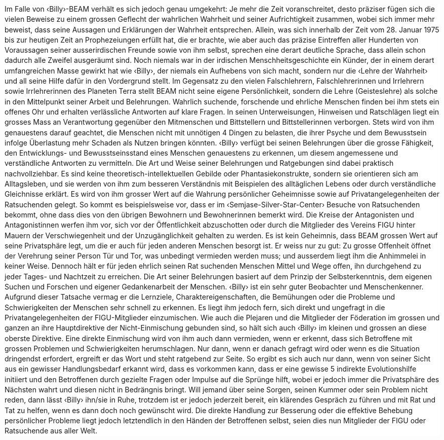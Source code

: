 Im Falle von ‹Billy›-BEAM verhält es sich jedoch genau umgekehrt: Je mehr die Zeit voranschreitet, desto präziser fügen sich die vielen Beweise zu einem grossen Geflecht der wahrlichen Wahrheit und seiner Aufrichtigkeit zusammen, wobei sich immer mehr beweist, dass seine Aussagen und Erklärungen der Wahrheit entsprechen. Allein, was sich innerhalb der Zeit vom 28. Januar 1975 bis zur heutigen Zeit an Prophezeiungen erfüllt hat, die er brachte, wie aber auch das präzise Eintreffen aller Hunderten von Voraussagen seiner ausserirdischen Freunde sowie von ihm selbst, sprechen eine derart deutliche Sprache, dass allein schon dadurch alle Zweifel ausgeräumt sind. Noch niemals war in der irdischen Menschheitsgeschichte ein Künder, der in einem derart umfangreichen Masse gewirkt hat wie ‹Billy›, der niemals ein Aufhebens von sich macht, sondern nur die ‹Lehre der Wahrheit› und all seine Hilfe dafür in den Vordergrund stellt. Im Gegensatz zu den vielen Falschlehrern, Falschlehrerinnen und Irrlehrern sowie Irrlehrerinnen des Planeten Terra stellt BEAM nicht seine eigene Persönlichkeit, sondern die Lehre (Geisteslehre) als solche in den Mittelpunkt seiner Arbeit und Belehrungen. Wahrlich suchende, forschende und ehrliche Menschen finden bei ihm stets ein offenes Ohr und erhalten verlässliche Antworten auf klare Fragen. In seinen Unterweisungen, Hinweisen und Ratschlägen liegt ein grosses Mass an Verantwortung gegenüber den Mitmenschen und Bittstellern und Bittstellerinnen verborgen. Stets wird von ihm genauestens darauf geachtet, die Menschen nicht mit unnötigen 4 Dingen zu belasten, die ihrer Psyche und dem Bewusstsein infolge Überlastung mehr Schaden als Nutzen bringen könnten. ‹Billy› verfügt bei seinen Belehrungen über die grosse Fähigkeit, den Entwicklungs- und Bewusstseinsstand eines Menschen genauestens zu erkennen, um diesem angemessene und verständliche Antworten zu vermitteln. Die Art und Weise seiner Belehrungen und Ratgebungen sind dabei praktisch nachvollziehbar. Es sind keine theoretisch-intellektuellen Gebilde oder Phantasiekonstrukte, sondern sie orientieren sich am Alltagsleben, und sie werden von ihm zum besseren Verständnis mit Beispielen des alltäglichen Lebens oder durch verständliche Gleichnisse erklärt. Es wird von ihm grosser Wert auf die Wahrung persönlicher Geheimnisse sowie auf Privatangelegenheiten der Ratsuchenden gelegt. So kommt es beispielsweise vor, dass er im ‹Semjase-Silver-Star-Center› Besuche von Ratsuchenden bekommt, ohne dass dies von den übrigen Bewohnern und Bewohnerinnen bemerkt wird.
Die Kreise der Antagonisten und Antagonistinnen werfen ihm vor, sich vor der Öffentlichkeit abzuschotten oder durch die Mitglieder des Vereins FIGU hinter Mauern der Verschwiegenheit und der Unzugänglichkeit gehalten zu werden. Es ist kein Geheimnis, dass BEAM grossen Wert auf seine Privatsphäre legt, um die er auch für jeden anderen Menschen besorgt ist. Er weiss nur zu gut: Zu grosse Offenheit öffnet der Verehrung seiner Person Tür und Tor, was unbedingt vermieden werden muss; und ausserdem liegt ihm die Anhimmelei in keiner Weise. Dennoch hält er für jeden ehrlich seinen Rat suchenden Menschen Mittel und Wege offen, ihn durchgehend zu jeder Tages- und Nachtzeit zu erreichen. Die Art seiner Belehrungen basiert auf dem Prinzip der Selbsterkenntnis, dem eigenen Suchen und Forschen und eigener Gedankenarbeit der Menschen. ‹Billy› ist ein sehr guter Beobachter und Menschenkenner. Aufgrund dieser Tatsache vermag er die Lernziele, Charaktereigenschaften, die Bemühungen oder die Probleme und Schwierigkeiten der Menschen sehr schnell zu erkennen. Es liegt ihm jedoch fern, sich direkt und ungefragt in die Privatangelegenheiten der FIGU-Mitglieder einzumischen. Wie auch die Plejaren und die Mitglieder der Föderation im grossen und ganzen an ihre Hauptdirektive der Nicht-Einmischung gebunden sind, so hält sich auch ‹Billy› im kleinen und grossen an diese oberste Direktive. Eine direkte Einmischung wird von ihm auch dann vermieden, wenn er erkennt, dass sich Betroffene mit grossen Problemen und Schwierigkeiten herumschlagen. Nur dann, wenn er danach gefragt wird oder wenn es die Situation dringendst erfordert, ergreift er das Wort und steht ratgebend zur Seite. So ergibt es sich auch nur dann, wenn von seiner Sicht aus ein gewisser Handlungsbedarf erkannt wird, dass es vorkommen kann, dass er eine gewisse 5 indirekte Evolutionshilfe initiiert und den Betroffenen durch gezielte Fragen oder Impulse auf die Sprünge hilft, wobei er jedoch immer die Privatsphäre des Nächsten wahrt und diesen nicht in Bedrängnis bringt. Will jemand über seine Sorgen, seinen Kummer oder sein Problem nicht reden, dann lässt ‹Billy› ihn/sie in Ruhe, trotzdem ist er jedoch jederzeit bereit, ein klärendes Gespräch zu führen und mit Rat und Tat zu helfen, wenn es dann doch noch gewünscht wird. Die direkte Handlung zur Besserung oder die effektive Behebung persönlicher Probleme liegt jedoch letztendlich in den Händen der Betroffenen selbst, seien dies nun Mitglieder der FIGU oder Ratsuchende aus aller Welt.
